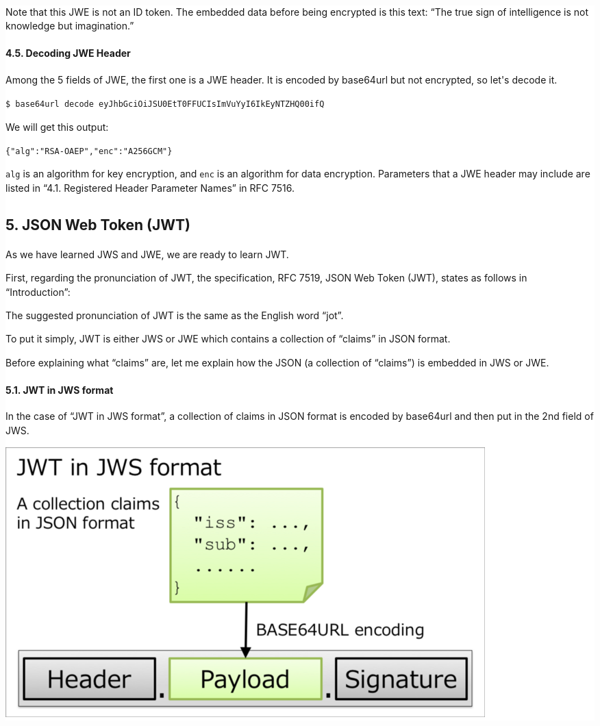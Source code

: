 Note that this JWE is not an ID token. The embedded data before being encrypted is this text: “The true sign of intelligence is not knowledge but imagination.”

#### 4.5. Decoding JWE Header

Among the 5 fields of JWE, the first one is a JWE header. It is encoded by base64url but not encrypted, so let's decode it.

`$ base64url decode eyJhbGciOiJSU0EtT0FFUCIsImVuYyI6IkEyNTZHQ00ifQ`

We will get this output:

`{"alg":"RSA-OAEP","enc":"A256GCM"}`

`alg` is an algorithm for key encryption, and `enc` is an algorithm for data encryption. Parameters that a JWE header may include are listed in “4.1. Registered Header Parameter Names” in RFC 7516.

## 5. JSON Web Token (JWT)

As we have learned JWS and JWE, we are ready to learn JWT.

First, regarding the pronunciation of JWT, the specification, RFC 7519, JSON Web Token (JWT), states as follows in “Introduction”:

The suggested pronunciation of JWT is the same as the English word “jot”.

To put it simply, JWT is either JWS or JWE which contains a collection of “claims” in JSON format.

Before explaining what “claims” are, let me explain how the JSON (a collection of “claims”) is embedded in JWS or JWE.

#### 5.1. JWT in JWS format

In the case of “JWT in JWS format”, a collection of claims in JSON format is encoded by base64url and then put in the 2nd field of JWS.

![JWT in JWS format](./images/JWT_in_JWS_format.png) 
